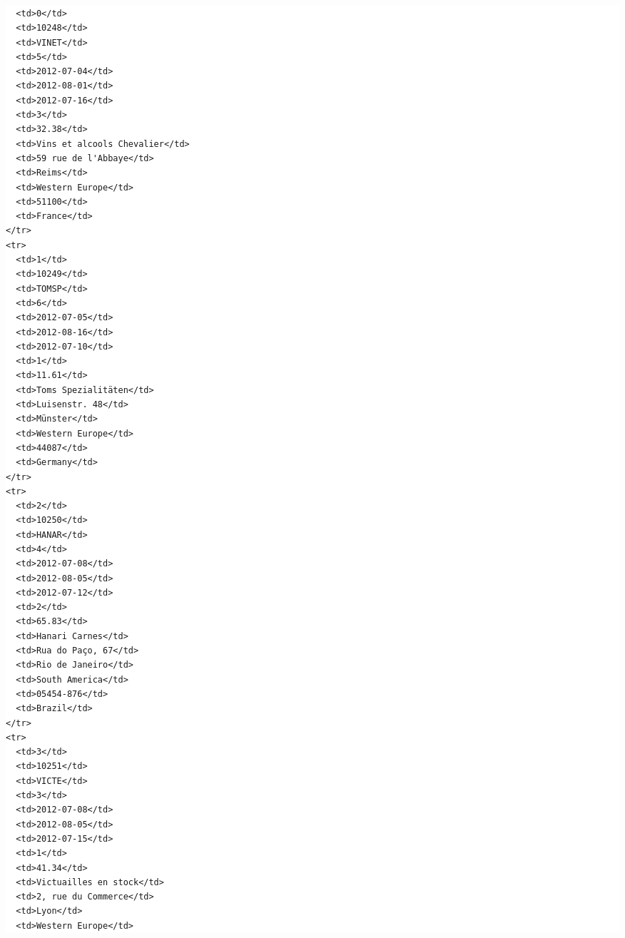       <td>0</td>
      <td>10248</td>
      <td>VINET</td>
      <td>5</td>
      <td>2012-07-04</td>
      <td>2012-08-01</td>
      <td>2012-07-16</td>
      <td>3</td>
      <td>32.38</td>
      <td>Vins et alcools Chevalier</td>
      <td>59 rue de l'Abbaye</td>
      <td>Reims</td>
      <td>Western Europe</td>
      <td>51100</td>
      <td>France</td>
    </tr>
    <tr>
      <td>1</td>
      <td>10249</td>
      <td>TOMSP</td>
      <td>6</td>
      <td>2012-07-05</td>
      <td>2012-08-16</td>
      <td>2012-07-10</td>
      <td>1</td>
      <td>11.61</td>
      <td>Toms Spezialitäten</td>
      <td>Luisenstr. 48</td>
      <td>Münster</td>
      <td>Western Europe</td>
      <td>44087</td>
      <td>Germany</td>
    </tr>
    <tr>
      <td>2</td>
      <td>10250</td>
      <td>HANAR</td>
      <td>4</td>
      <td>2012-07-08</td>
      <td>2012-08-05</td>
      <td>2012-07-12</td>
      <td>2</td>
      <td>65.83</td>
      <td>Hanari Carnes</td>
      <td>Rua do Paço, 67</td>
      <td>Rio de Janeiro</td>
      <td>South America</td>
      <td>05454-876</td>
      <td>Brazil</td>
    </tr>
    <tr>
      <td>3</td>
      <td>10251</td>
      <td>VICTE</td>
      <td>3</td>
      <td>2012-07-08</td>
      <td>2012-08-05</td>
      <td>2012-07-15</td>
      <td>1</td>
      <td>41.34</td>
      <td>Victuailles en stock</td>
      <td>2, rue du Commerce</td>
      <td>Lyon</td>
      <td>Western Europe</td>